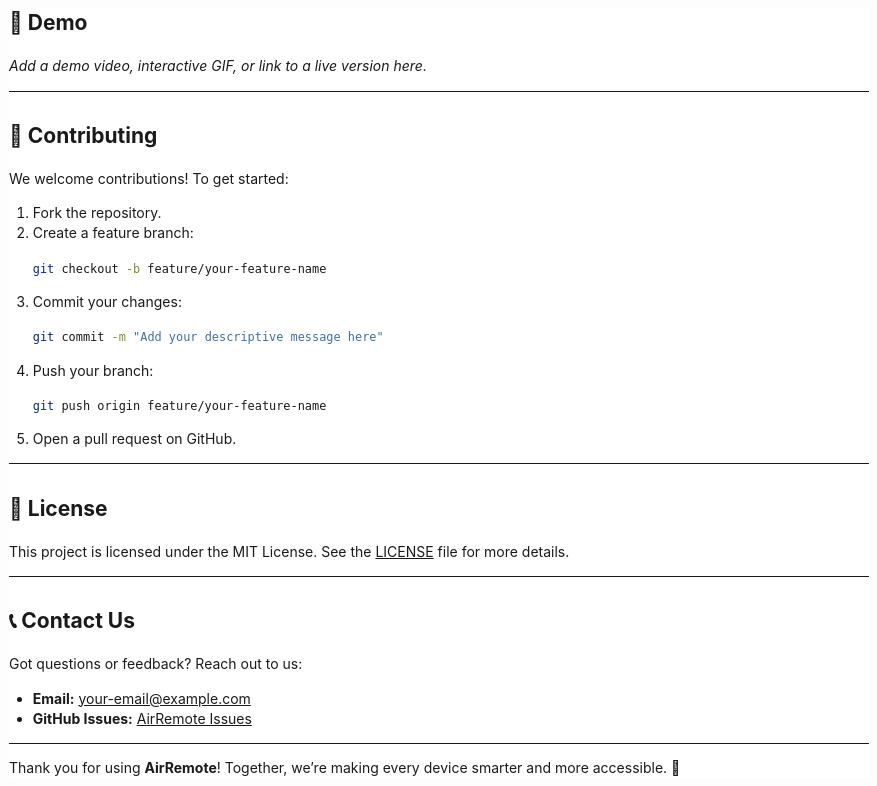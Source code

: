 
## 📸 Demo

*Add a demo video, interactive GIF, or link to a live version here.*

---

## 🤝 Contributing

We welcome contributions! To get started:

1. Fork the repository.
2. Create a feature branch:
   ```bash
   git checkout -b feature/your-feature-name
   ```
3. Commit your changes:
   ```bash
   git commit -m "Add your descriptive message here"
   ```
4. Push your branch:
   ```bash
   git push origin feature/your-feature-name
   ```
5. Open a pull request on GitHub.

---

## 📜 License

This project is licensed under the MIT License. See the [LICENSE](./LICENSE) file for more details.

---

## 📞 Contact Us

Got questions or feedback? Reach out to us:

- **Email:** your-email@example.com
- **GitHub Issues:** [AirRemote Issues](https://github.com/yourusername/airremote-frontend/issues)

---

Thank you for using **AirRemote**! Together, we’re making every device smarter and more accessible. 🚀
